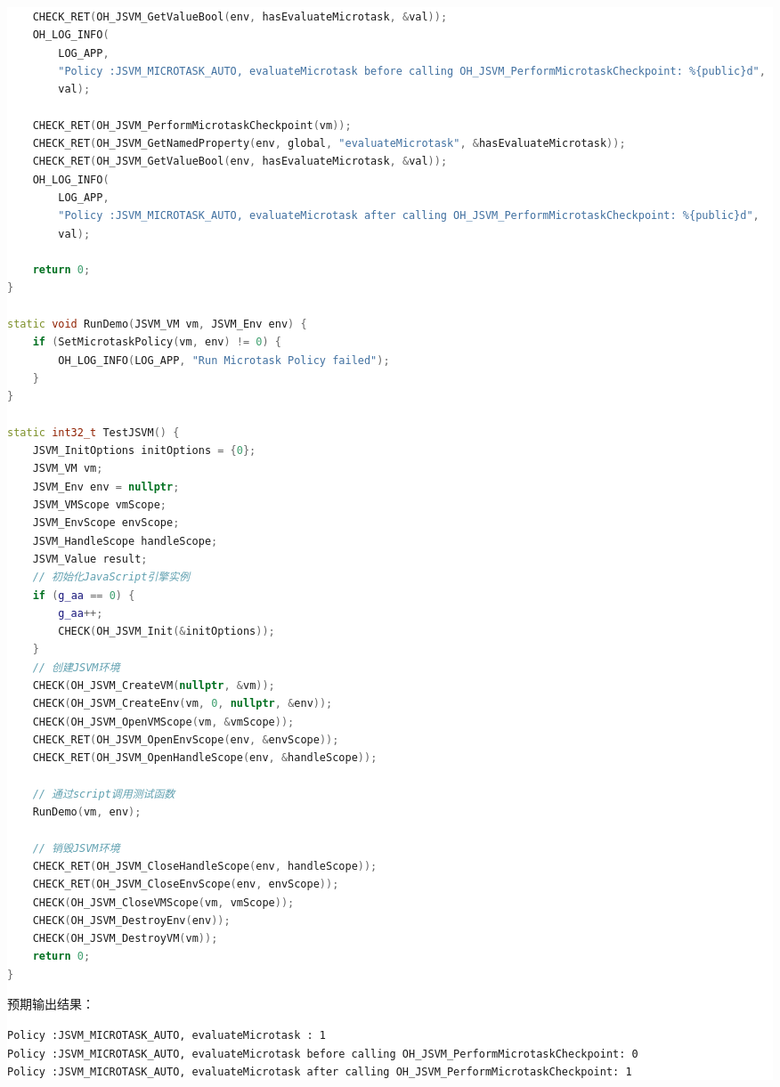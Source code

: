 ```cpp
    CHECK_RET(OH_JSVM_GetValueBool(env, hasEvaluateMicrotask, &val));
    OH_LOG_INFO(
        LOG_APP,
        "Policy :JSVM_MICROTASK_AUTO, evaluateMicrotask before calling OH_JSVM_PerformMicrotaskCheckpoint: %{public}d",
        val);

    CHECK_RET(OH_JSVM_PerformMicrotaskCheckpoint(vm));
    CHECK_RET(OH_JSVM_GetNamedProperty(env, global, "evaluateMicrotask", &hasEvaluateMicrotask));
    CHECK_RET(OH_JSVM_GetValueBool(env, hasEvaluateMicrotask, &val));
    OH_LOG_INFO(
        LOG_APP,
        "Policy :JSVM_MICROTASK_AUTO, evaluateMicrotask after calling OH_JSVM_PerformMicrotaskCheckpoint: %{public}d",
        val);

    return 0;
}

static void RunDemo(JSVM_VM vm, JSVM_Env env) {
    if (SetMicrotaskPolicy(vm, env) != 0) {
        OH_LOG_INFO(LOG_APP, "Run Microtask Policy failed");
    }
}

static int32_t TestJSVM() {
    JSVM_InitOptions initOptions = {0};
    JSVM_VM vm;
    JSVM_Env env = nullptr;
    JSVM_VMScope vmScope;
    JSVM_EnvScope envScope;
    JSVM_HandleScope handleScope;
    JSVM_Value result;
    // 初始化JavaScript引擎实例
    if (g_aa == 0) {
        g_aa++;
        CHECK(OH_JSVM_Init(&initOptions));
    }
    // 创建JSVM环境
    CHECK(OH_JSVM_CreateVM(nullptr, &vm));
    CHECK(OH_JSVM_CreateEnv(vm, 0, nullptr, &env));
    CHECK(OH_JSVM_OpenVMScope(vm, &vmScope));
    CHECK_RET(OH_JSVM_OpenEnvScope(env, &envScope));
    CHECK_RET(OH_JSVM_OpenHandleScope(env, &handleScope));

    // 通过script调用测试函数
    RunDemo(vm, env);

    // 销毁JSVM环境
    CHECK_RET(OH_JSVM_CloseHandleScope(env, handleScope));
    CHECK_RET(OH_JSVM_CloseEnvScope(env, envScope));
    CHECK(OH_JSVM_CloseVMScope(vm, vmScope));
    CHECK(OH_JSVM_DestroyEnv(env));
    CHECK(OH_JSVM_DestroyVM(vm));
    return 0;
}
```

预期输出结果：
```
Policy :JSVM_MICROTASK_AUTO, evaluateMicrotask : 1
Policy :JSVM_MICROTASK_AUTO, evaluateMicrotask before calling OH_JSVM_PerformMicrotaskCheckpoint: 0
Policy :JSVM_MICROTASK_AUTO, evaluateMicrotask after calling OH_JSVM_PerformMicrotaskCheckpoint: 1
```
